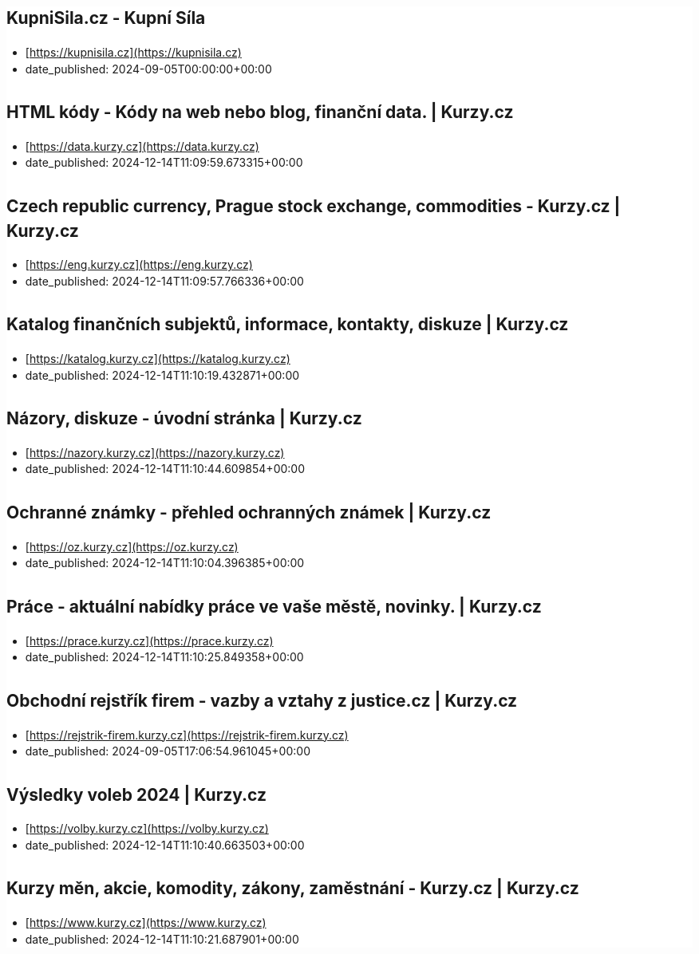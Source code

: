  ## KupniSila.cz - Kupní Síla
 - [https://kupnisila.cz](https://kupnisila.cz)
 - date_published: 2024-09-05T00:00:00+00:00

 ## HTML kódy - Kódy na web nebo blog, finanční data. | Kurzy.cz
 - [https://data.kurzy.cz](https://data.kurzy.cz)
 - date_published: 2024-12-14T11:09:59.673315+00:00

 ## Czech republic currency, Prague stock exchange, commodities - Kurzy.cz | Kurzy.cz
 - [https://eng.kurzy.cz](https://eng.kurzy.cz)
 - date_published: 2024-12-14T11:09:57.766336+00:00

 ## Katalog finančních subjektů, informace, kontakty, diskuze | Kurzy.cz
 - [https://katalog.kurzy.cz](https://katalog.kurzy.cz)
 - date_published: 2024-12-14T11:10:19.432871+00:00

 ## Názory, diskuze - úvodní stránka | Kurzy.cz
 - [https://nazory.kurzy.cz](https://nazory.kurzy.cz)
 - date_published: 2024-12-14T11:10:44.609854+00:00

 ## Ochranné známky - přehled ochranných známek | Kurzy.cz
 - [https://oz.kurzy.cz](https://oz.kurzy.cz)
 - date_published: 2024-12-14T11:10:04.396385+00:00

 ## Práce - aktuální nabídky práce ve vaše městě, novinky. | Kurzy.cz
 - [https://prace.kurzy.cz](https://prace.kurzy.cz)
 - date_published: 2024-12-14T11:10:25.849358+00:00

 ## Obchodní rejstřík firem - vazby a vztahy z justice.cz | Kurzy.cz
 - [https://rejstrik-firem.kurzy.cz](https://rejstrik-firem.kurzy.cz)
 - date_published: 2024-09-05T17:06:54.961045+00:00

 ## Výsledky voleb 2024 | Kurzy.cz
 - [https://volby.kurzy.cz](https://volby.kurzy.cz)
 - date_published: 2024-12-14T11:10:40.663503+00:00

 ## Kurzy měn, akcie, komodity, zákony, zaměstnání - Kurzy.cz | Kurzy.cz
 - [https://www.kurzy.cz](https://www.kurzy.cz)
 - date_published: 2024-12-14T11:10:21.687901+00:00
